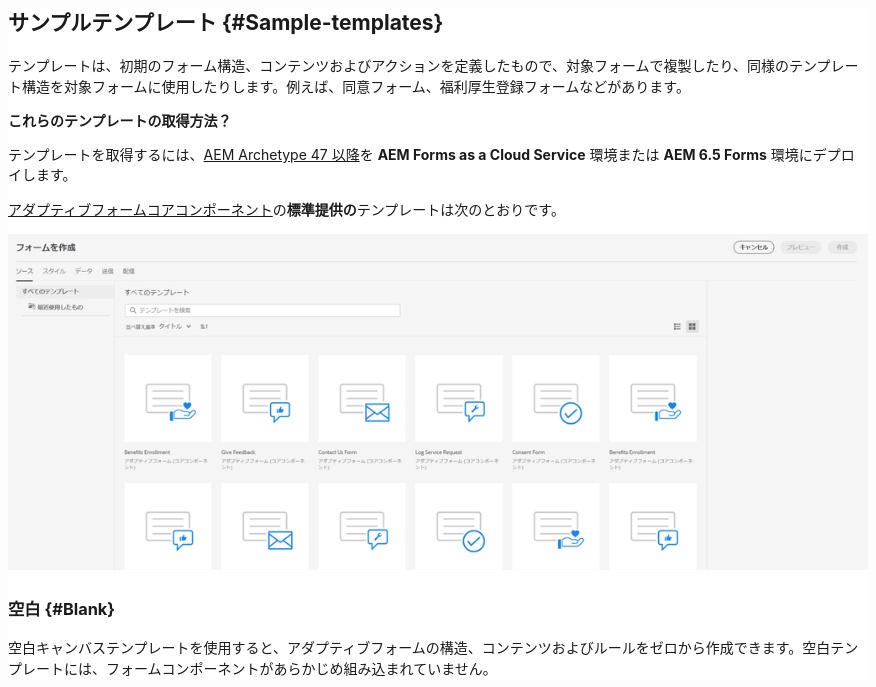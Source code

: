 
## サンプルテンプレート {#Sample-templates}

テンプレートは、初期のフォーム構造、コンテンツおよびアクションを定義したもので、対象フォームで複製したり、同様のテンプレート構造を対象フォームに使用したりします。例えば、同意フォーム、福利厚生登録フォームなどがあります。

**これらのテンプレートの取得方法？**

テンプレートを取得するには、[AEM Archetype 47 以降](https://github.com/adobe/aem-project-archetype)を **AEM Forms as a Cloud Service** 環境または **AEM 6.5 Forms** 環境にデプロイします。




[アダプティブフォームコアコンポーネント](https://experienceleague.adobe.com/docs/experience-manager-core-components/using/adaptive-forms/introduction.html?lang=ja)の&#x200B;**標準提供の**&#x200B;テンプレートは次のとおりです。

![参照テンプレート](/help/adaptive-forms/assets/reference-templates-core-components.png)



### 空白 {#Blank}

空白キャンバステンプレートを使用すると、アダプティブフォームの構造、コンテンツおよびルールをゼロから作成できます。空白テンプレートには、フォームコンポーネントがあらかじめ組み込まれていません。
